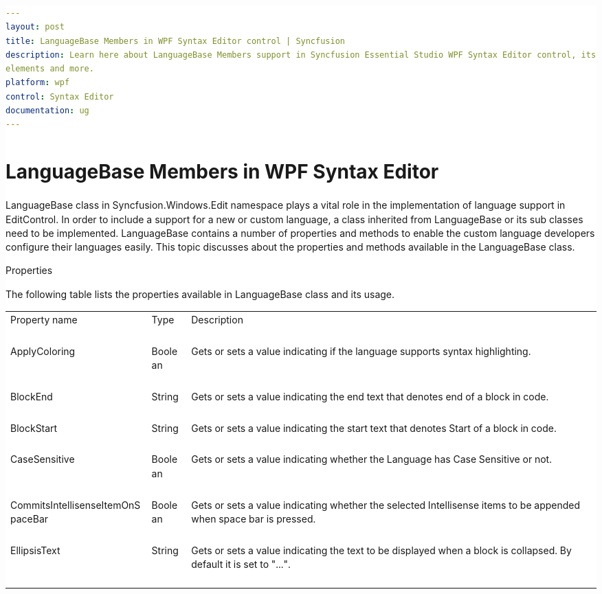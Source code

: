 ```yaml
---
layout: post
title: LanguageBase Members in WPF Syntax Editor control | Syncfusion
description: Learn here about LanguageBase Members support in Syncfusion Essential Studio WPF Syntax Editor control, its elements and more.
platform: wpf
control: Syntax Editor
documentation: ug
---
```


# LanguageBase Members in WPF Syntax Editor

LanguageBase class in Syncfusion.Windows.Edit namespace plays a vital role in the implementation of language support in EditControl. In order to include a support for a new or custom language, a class inherited from LanguageBase or its sub classes need to be implemented. LanguageBase contains a number of properties and methods to enable the custom language developers configure their languages easily. This topic discusses about the properties and methods available in the LanguageBase class.

Properties

The following table lists the properties available in LanguageBase class and its usage.

<table>
<tr>
<td>
Property name<br/><br/></td><td>
Type<br/><br/></td><td>
Description<br/><br/></td></tr>
<tr>
<td>
ApplyColoring<br/><br/></td><td>
Boolean<br/><br/></td><td>
Gets or sets a value indicating if the language supports syntax highlighting.<br/><br/></td></tr>
<tr>
<td>
BlockEnd<br/><br/></td><td>
String<br/><br/></td><td>
Gets or sets a value indicating the end text that denotes end of a block in code.<br/><br/></td></tr>
<tr>
<td>
BlockStart<br/><br/></td><td>
String<br/><br/></td><td>
Gets or sets a value indicating the start text that denotes Start of a block in code.<br/><br/></td></tr>
<tr>
<td>
CaseSensitive<br/><br/></td><td>
Boolean<br/><br/></td><td>
Gets or sets a value indicating whether the Language has Case Sensitive or not.<br/><br/></td></tr>
<tr>
<td>
CommitsIntellisenseItemOnSpaceBar<br/><br/></td><td>
Boolean<br/><br/></td><td>
Gets or sets a value indicating whether the selected Intellisense items to be appended when space bar is pressed.<br/><br/></td></tr>
<tr>
<td>
EllipsisText<br/><br/></td><td>
String<br/><br/></td><td>
Gets or sets a value indicating the text to be displayed when a block is collapsed. By default it is set to "...".<br/><br/></td></tr>